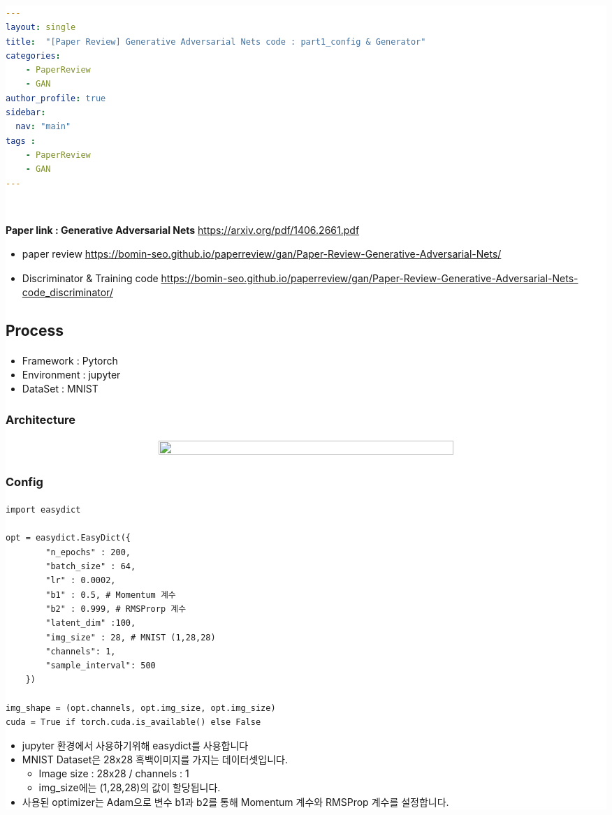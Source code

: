```yaml
---
layout: single
title:  "[Paper Review] Generative Adversarial Nets code : part1_config & Generator"
categories: 
    - PaperReview
    - GAN
author_profile: true
sidebar:
  nav: "main"
tags : 
    - PaperReview
    - GAN
---
```

<br>

**Paper link : Generative Adversarial Nets**
 <https://arxiv.org/pdf/1406.2661.pdf>

 - paper review
 <https://bomin-seo.github.io/paperreview/gan/Paper-Review-Generative-Adversarial-Nets/>

 - Discriminator & Training code
 <https://bomin-seo.github.io/paperreview/gan/Paper-Review-Generative-Adversarial-Nets-code_discriminator/>

## Process
- Framework : Pytorch
- Environment : jupyter
- DataSet : MNIST

### Architecture
<p align='center'><img src = "https://github.com/Bomin-Seo/Bomin-Seo.github.io/assets/94039896/2e113653-df44-40da-a3ea-14121d172132" height="70%" width = "70%"/></p>

### Config

```
import easydict

opt = easydict.EasyDict({
        "n_epochs" : 200,
        "batch_size" : 64,
        "lr" : 0.0002,
        "b1" : 0.5, # Momentum 계수
        "b2" : 0.999, # RMSProrp 계수
        "latent_dim" :100,
        "img_size" : 28, # MNIST (1,28,28)
        "channels": 1,
        "sample_interval": 500
    })

img_shape = (opt.channels, opt.img_size, opt.img_size)
cuda = True if torch.cuda.is_available() else False
```
- jupyter 환경에서 사용하기위해 easydict를 사용합니다
- MNIST Dataset은 28x28 흑백이미지를 가지는 데이터셋입니다.
  - Image size : 28x28  / channels : 1
  - img_size에는 (1,28,28)의 값이 할당됩니다.
- 사용된 optimizer는 Adam으로 변수 b1과 b2를 통해 Momentum 계수와 RMSProp 계수를 설정합니다.
